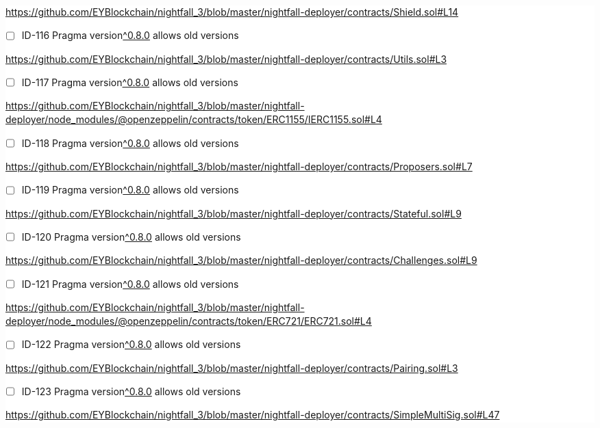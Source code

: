 https://github.com/EYBlockchain/nightfall_3/blob/master/nightfall-deployer/contracts/Shield.sol#L14


 - [ ] ID-116
Pragma version[^0.8.0](https://github.com/EYBlockchain/nightfall_3/blob/master/nightfall-deployer/contracts/Utils.sol#L3) allows old versions

https://github.com/EYBlockchain/nightfall_3/blob/master/nightfall-deployer/contracts/Utils.sol#L3


 - [ ] ID-117
Pragma version[^0.8.0](https://github.com/EYBlockchain/nightfall_3/blob/master/nightfall-deployer/node_modules/@openzeppelin/contracts/token/ERC1155/IERC1155.sol#L4) allows old versions

https://github.com/EYBlockchain/nightfall_3/blob/master/nightfall-deployer/node_modules/@openzeppelin/contracts/token/ERC1155/IERC1155.sol#L4


 - [ ] ID-118
Pragma version[^0.8.0](https://github.com/EYBlockchain/nightfall_3/blob/master/nightfall-deployer/contracts/Proposers.sol#L7) allows old versions

https://github.com/EYBlockchain/nightfall_3/blob/master/nightfall-deployer/contracts/Proposers.sol#L7


 - [ ] ID-119
Pragma version[^0.8.0](https://github.com/EYBlockchain/nightfall_3/blob/master/nightfall-deployer/contracts/Stateful.sol#L9) allows old versions

https://github.com/EYBlockchain/nightfall_3/blob/master/nightfall-deployer/contracts/Stateful.sol#L9


 - [ ] ID-120
Pragma version[^0.8.0](https://github.com/EYBlockchain/nightfall_3/blob/master/nightfall-deployer/contracts/Challenges.sol#L9) allows old versions

https://github.com/EYBlockchain/nightfall_3/blob/master/nightfall-deployer/contracts/Challenges.sol#L9


 - [ ] ID-121
Pragma version[^0.8.0](https://github.com/EYBlockchain/nightfall_3/blob/master/nightfall-deployer/node_modules/@openzeppelin/contracts/token/ERC721/ERC721.sol#L4) allows old versions

https://github.com/EYBlockchain/nightfall_3/blob/master/nightfall-deployer/node_modules/@openzeppelin/contracts/token/ERC721/ERC721.sol#L4


 - [ ] ID-122
Pragma version[^0.8.0](https://github.com/EYBlockchain/nightfall_3/blob/master/nightfall-deployer/contracts/Pairing.sol#L3) allows old versions

https://github.com/EYBlockchain/nightfall_3/blob/master/nightfall-deployer/contracts/Pairing.sol#L3


 - [ ] ID-123
Pragma version[^0.8.0](https://github.com/EYBlockchain/nightfall_3/blob/master/nightfall-deployer/contracts/SimpleMultiSig.sol#L47) allows old versions

https://github.com/EYBlockchain/nightfall_3/blob/master/nightfall-deployer/contracts/SimpleMultiSig.sol#L47
